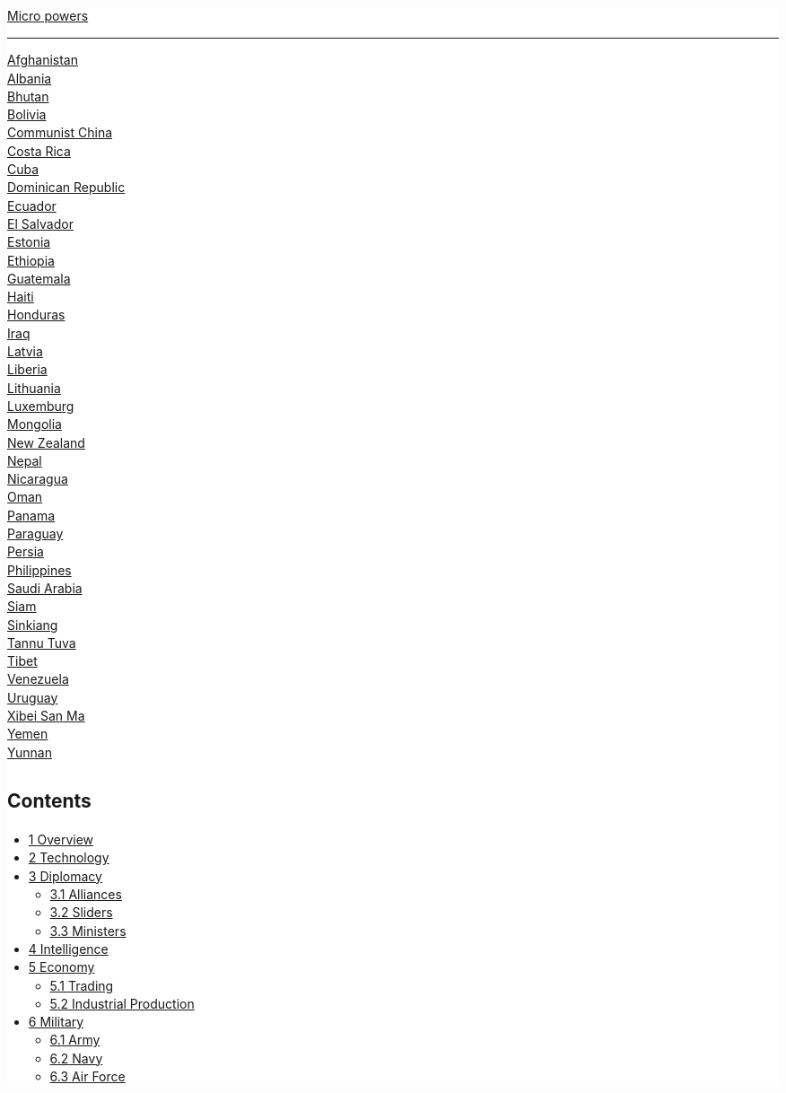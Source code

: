[Micro powers](/Micro_power "Micro power")

------------------------------------------------------------------------

[Afghanistan](/Afghanistan "Afghanistan")  
[Albania](/Albania "Albania")  
[Bhutan](/Bhutan "Bhutan")  
[Bolivia](/index.php?title=Bolivia&action=edit&redlink=1 "Bolivia (page does not exist)")  
[Communist China](/Communist_China "Communist China")  
[Costa
Rica](/index.php?title=Costa_Rica&action=edit&redlink=1 "Costa Rica (page does not exist)")  
[Cuba](/Cuba "Cuba")  
[Dominican Republic](/Dominican_Republic "Dominican Republic")  
[Ecuador](/index.php?title=Ecuador&action=edit&redlink=1 "Ecuador (page does not exist)")  
[El
Salvador](/index.php?title=El_Salvador&action=edit&redlink=1 "El Salvador (page does not exist)")  
[Estonia](/Estonia "Estonia")  
[Ethiopia](/Ethiopia "Ethiopia")  
[Guatemala](/Guatemala "Guatemala")  
[Haiti](/index.php?title=Haiti&action=edit&redlink=1 "Haiti (page does not exist)")  
[Honduras](/index.php?title=Honduras&action=edit&redlink=1 "Honduras (page does not exist)")  
[Iraq](/Iraq "Iraq")  
[Latvia](/Latvia "Latvia")  
[Liberia](/Liberia "Liberia")  
[Lithuania](/Lithuania "Lithuania")  
[Luxemburg](/Luxemburg "Luxemburg")  
[Mongolia](/Mongolia "Mongolia")  
[New Zealand](/New_Zealand "New Zealand")  
[Nepal](/index.php?title=Nepal&action=edit&redlink=1 "Nepal (page does not exist)")  
[Nicaragua](/index.php?title=Nicaragua&action=edit&redlink=1 "Nicaragua (page does not exist)")  
[Oman](/index.php?title=Oman&action=edit&redlink=1 "Oman (page does not exist)")  
[Panama](/index.php?title=Panama&action=edit&redlink=1 "Panama (page does not exist)")  
[Paraguay](/index.php?title=Paraguay&action=edit&redlink=1 "Paraguay (page does not exist)")  
[Persia](/Persia "Persia")  
[Philippines](/index.php?title=Philippines&action=edit&redlink=1 "Philippines (page does not exist)")  
[Saudi
Arabia](/index.php?title=Saudi_Arabia&action=edit&redlink=1 "Saudi Arabia (page does not exist)")  
[Siam](/Siam "Siam")  
[Sinkiang](/index.php?title=Sinkiang&action=edit&redlink=1 "Sinkiang (page does not exist)")  
[Tannu Tuva](/Tannu_Tuva "Tannu Tuva")  
[Tibet](/index.php?title=Tibet&action=edit&redlink=1 "Tibet (page does not exist)")  
[Venezuela](/index.php?title=Venezuela&action=edit&redlink=1 "Venezuela (page does not exist)")  
[Uruguay](/index.php?title=Uruguay&action=edit&redlink=1 "Uruguay (page does not exist)")  
[Xibei San Ma](/Xibei_San_Ma "Xibei San Ma")  
[Yemen](/index.php?title=Yemen&action=edit&redlink=1 "Yemen (page does not exist)")  
[Yunnan](/Yunnan "Yunnan")

## Contents

-   [ 1 Overview ](#Overview)
-   [ 2 Technology ](#Technology)
-   [ 3 Diplomacy ](#Diplomacy)
    -   [ 3.1 Alliances ](#Alliances)
    -   [ 3.2 Sliders ](#Sliders)
    -   [ 3.3 Ministers ](#Ministers)
-   [ 4 Intelligence ](#Intelligence)
-   [ 5 Economy ](#Economy)
    -   [ 5.1 Trading ](#Trading)
    -   [ 5.2 Industrial Production ](#Industrial_Production)
-   [ 6 Military ](#Military)
    -   [ 6.1 Army ](#Army)
    -   [ 6.2 Navy ](#Navy)
    -   [ 6.3 Air Force ](#Air_Force)